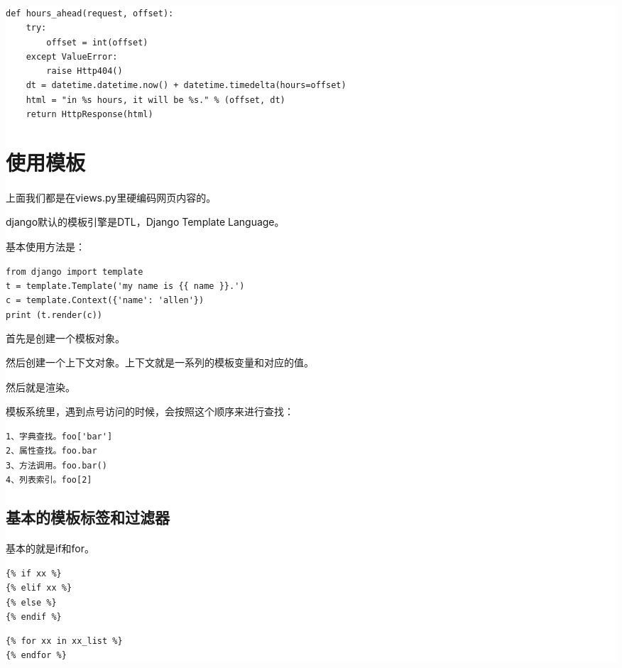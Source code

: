 ```
def hours_ahead(request, offset):
    try:
        offset = int(offset)
    except ValueError:
        raise Http404()
    dt = datetime.datetime.now() + datetime.timedelta(hours=offset)
    html = "in %s hours, it will be %s." % (offset, dt)
    return HttpResponse(html)
```



# 使用模板

上面我们都是在views.py里硬编码网页内容的。

django默认的模板引擎是DTL，Django Template Language。

基本使用方法是：

```
from django import template
t = template.Template('my name is {{ name }}.')
c = template.Context({'name': 'allen'})
print (t.render(c))
```

首先是创建一个模板对象。

然后创建一个上下文对象。上下文就是一系列的模板变量和对应的值。

然后就是渲染。



模板系统里，遇到点号访问的时候，会按照这个顺序来进行查找：

```
1、字典查找。foo['bar']
2、属性查找。foo.bar
3、方法调用。foo.bar()
4、列表索引。foo[2]
```

## 基本的模板标签和过滤器

基本的就是if和for。

```
{% if xx %}
{% elif xx %}
{% else %}
{% endif %}
```

```
{% for xx in xx_list %}
{% endfor %}
```
